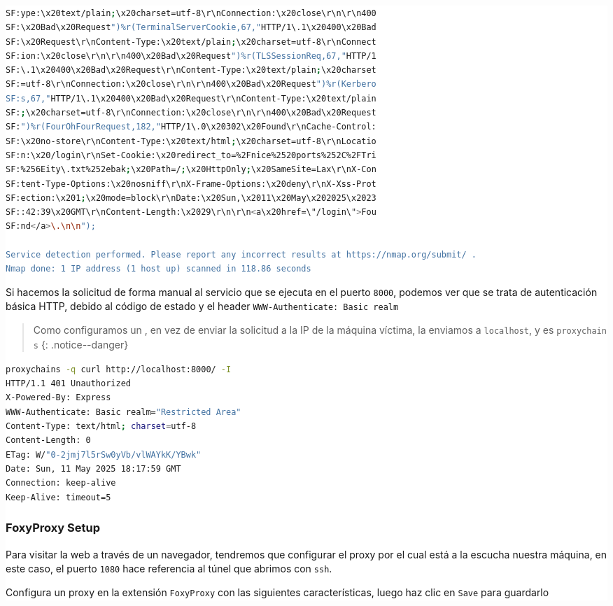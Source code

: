 ~~~ bash
SF:ype:\x20text/plain;\x20charset=utf-8\r\nConnection:\x20close\r\n\r\n400
SF:\x20Bad\x20Request")%r(TerminalServerCookie,67,"HTTP/1\.1\x20400\x20Bad
SF:\x20Request\r\nContent-Type:\x20text/plain;\x20charset=utf-8\r\nConnect
SF:ion:\x20close\r\n\r\n400\x20Bad\x20Request")%r(TLSSessionReq,67,"HTTP/1
SF:\.1\x20400\x20Bad\x20Request\r\nContent-Type:\x20text/plain;\x20charset
SF:=utf-8\r\nConnection:\x20close\r\n\r\n400\x20Bad\x20Request")%r(Kerbero
SF:s,67,"HTTP/1\.1\x20400\x20Bad\x20Request\r\nContent-Type:\x20text/plain
SF:;\x20charset=utf-8\r\nConnection:\x20close\r\n\r\n400\x20Bad\x20Request
SF:")%r(FourOhFourRequest,182,"HTTP/1\.0\x20302\x20Found\r\nCache-Control:
SF:\x20no-store\r\nContent-Type:\x20text/html;\x20charset=utf-8\r\nLocatio
SF:n:\x20/login\r\nSet-Cookie:\x20redirect_to=%2Fnice%2520ports%252C%2FTri
SF:%256Eity\.txt%252ebak;\x20Path=/;\x20HttpOnly;\x20SameSite=Lax\r\nX-Con
SF:tent-Type-Options:\x20nosniff\r\nX-Frame-Options:\x20deny\r\nX-Xss-Prot
SF:ection:\x201;\x20mode=block\r\nDate:\x20Sun,\x2011\x20May\x202025\x2023
SF::42:39\x20GMT\r\nContent-Length:\x2029\r\n\r\n<a\x20href=\"/login\">Fou
SF:nd</a>\.\n\n");

Service detection performed. Please report any incorrect results at https://nmap.org/submit/ .
Nmap done: 1 IP address (1 host up) scanned in 118.86 seconds
~~~

Si hacemos la solicitud de forma manual al servicio que se ejecuta en el puerto `8000`, podemos ver que se trata de autenticación básica HTTP, debido al código de estado y el header `WWW-Authenticate: Basic realm`

> Como configuramos un , en vez de enviar la solicitud a la IP de la máquina víctima, la enviamos a `localhost`, y es `proxychains` 
{: .notice--danger}

~~~ bash
proxychains -q curl http://localhost:8000/ -I
HTTP/1.1 401 Unauthorized
X-Powered-By: Express
WWW-Authenticate: Basic realm="Restricted Area"
Content-Type: text/html; charset=utf-8
Content-Length: 0
ETag: W/"0-2jmj7l5rSw0yVb/vlWAYkK/YBwk"
Date: Sun, 11 May 2025 18:17:59 GMT
Connection: keep-alive
Keep-Alive: timeout=5
~~~

### FoxyProxy Setup

Para visitar la web a través de un navegador, tendremos que configurar el proxy por el cual está a la escucha nuestra máquina, en este caso, el puerto `1080` hace referencia al túnel que abrimos con `ssh`.

Configura un proxy en la extensión `FoxyProxy` con las siguientes características, luego haz clic en `Save` para guardarlo
